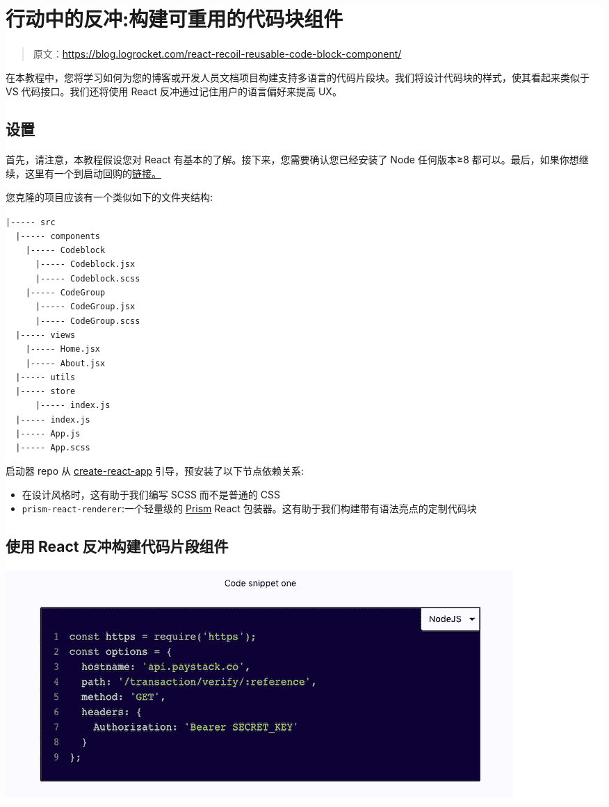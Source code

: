 # 行动中的反冲:构建可重用的代码块组件

> 原文：<https://blog.logrocket.com/react-recoil-reusable-code-block-component/>

在本教程中，您将学习如何为您的博客或开发人员文档项目构建支持多语言的代码片段块。我们将设计代码块的样式，使其看起来类似于 VS 代码接口。我们还将使用 React 反冲通过记住用户的语言偏好来提高 UX。

## 设置

首先，请注意，本教程假设您对 React 有基本的了解。接下来，您需要确认您已经安装了 Node 任何版本≥8 都可以。最后，如果你想继续，这里有一个到启动回购的[链接。](https://github.com/Odusanya/code-snippet/tree/feature/starter)

您克隆的项目应该有一个类似如下的文件夹结构:

```
|----- src
  |----- components
    |----- Codeblock
      |----- Codeblock.jsx
      |----- Codeblock.scss
    |----- CodeGroup
      |----- CodeGroup.jsx
      |----- CodeGroup.scss
  |----- views
    |----- Home.jsx
    |----- About.jsx
  |----- utils
  |----- store
      |----- index.js
  |----- index.js
  |----- App.js
  |----- App.scss
```

启动器 repo 从 [create-react-app](https://github.com/facebook/create-react-app) 引导，预安装了以下节点依赖关系:

*   在设计风格时，这有助于我们编写 SCSS 而不是普通的 CSS
*   `prism-react-renderer`:一个轻量级的 [Prism](https://prismjs.com/) React 包装器。这有助于我们构建带有语法亮点的定制代码块

## 使用 React 反冲构建代码片段组件

![Our Finished Code Snippet Module](img/1cf6e5b5aa2f0c2cc7dd5c9c9e645a23.png)
